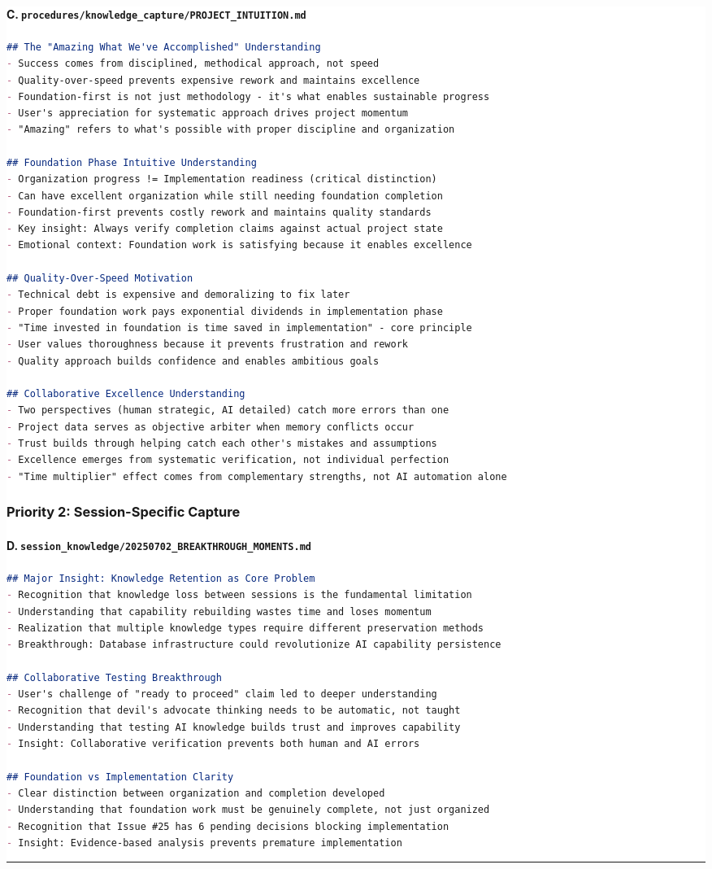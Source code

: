 #### **C. `procedures/knowledge_capture/PROJECT_INTUITION.md`**
```markdown
## The "Amazing What We've Accomplished" Understanding
- Success comes from disciplined, methodical approach, not speed
- Quality-over-speed prevents expensive rework and maintains excellence
- Foundation-first is not just methodology - it's what enables sustainable progress
- User's appreciation for systematic approach drives project momentum
- "Amazing" refers to what's possible with proper discipline and organization

## Foundation Phase Intuitive Understanding
- Organization progress != Implementation readiness (critical distinction)
- Can have excellent organization while still needing foundation completion
- Foundation-first prevents costly rework and maintains quality standards
- Key insight: Always verify completion claims against actual project state
- Emotional context: Foundation work is satisfying because it enables excellence

## Quality-Over-Speed Motivation
- Technical debt is expensive and demoralizing to fix later
- Proper foundation work pays exponential dividends in implementation phase
- "Time invested in foundation is time saved in implementation" - core principle
- User values thoroughness because it prevents frustration and rework
- Quality approach builds confidence and enables ambitious goals

## Collaborative Excellence Understanding
- Two perspectives (human strategic, AI detailed) catch more errors than one
- Project data serves as objective arbiter when memory conflicts occur
- Trust builds through helping catch each other's mistakes and assumptions
- Excellence emerges from systematic verification, not individual perfection
- "Time multiplier" effect comes from complementary strengths, not AI automation alone
```

### **Priority 2: Session-Specific Capture**

#### **D. `session_knowledge/20250702_BREAKTHROUGH_MOMENTS.md`**
```markdown
## Major Insight: Knowledge Retention as Core Problem
- Recognition that knowledge loss between sessions is the fundamental limitation
- Understanding that capability rebuilding wastes time and loses momentum
- Realization that multiple knowledge types require different preservation methods
- Breakthrough: Database infrastructure could revolutionize AI capability persistence

## Collaborative Testing Breakthrough
- User's challenge of "ready to proceed" claim led to deeper understanding
- Recognition that devil's advocate thinking needs to be automatic, not taught
- Understanding that testing AI knowledge builds trust and improves capability
- Insight: Collaborative verification prevents both human and AI errors

## Foundation vs Implementation Clarity
- Clear distinction between organization and completion developed
- Understanding that foundation work must be genuinely complete, not just organized
- Recognition that Issue #25 has 6 pending decisions blocking implementation
- Insight: Evidence-based analysis prevents premature implementation
```

---